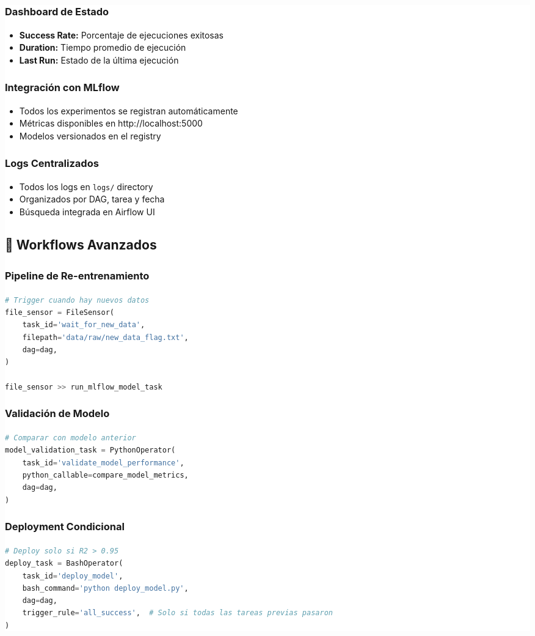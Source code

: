 ### Dashboard de Estado
- **Success Rate:** Porcentaje de ejecuciones exitosas
- **Duration:** Tiempo promedio de ejecución
- **Last Run:** Estado de la última ejecución

### Integración con MLflow
- Todos los experimentos se registran automáticamente
- Métricas disponibles en http://localhost:5000
- Modelos versionados en el registry

### Logs Centralizados
- Todos los logs en `logs/` directory
- Organizados por DAG, tarea y fecha
- Búsqueda integrada en Airflow UI

## 🔄 Workflows Avanzados

### Pipeline de Re-entrenamiento
```python
# Trigger cuando hay nuevos datos
file_sensor = FileSensor(
    task_id='wait_for_new_data',
    filepath='data/raw/new_data_flag.txt',
    dag=dag,
)

file_sensor >> run_mlflow_model_task
```

### Validación de Modelo
```python
# Comparar con modelo anterior
model_validation_task = PythonOperator(
    task_id='validate_model_performance',
    python_callable=compare_model_metrics,
    dag=dag,
)
```

### Deployment Condicional
```python
# Deploy solo si R2 > 0.95
deploy_task = BashOperator(
    task_id='deploy_model',
    bash_command='python deploy_model.py',
    dag=dag,
    trigger_rule='all_success',  # Solo si todas las tareas previas pasaron
)
```
